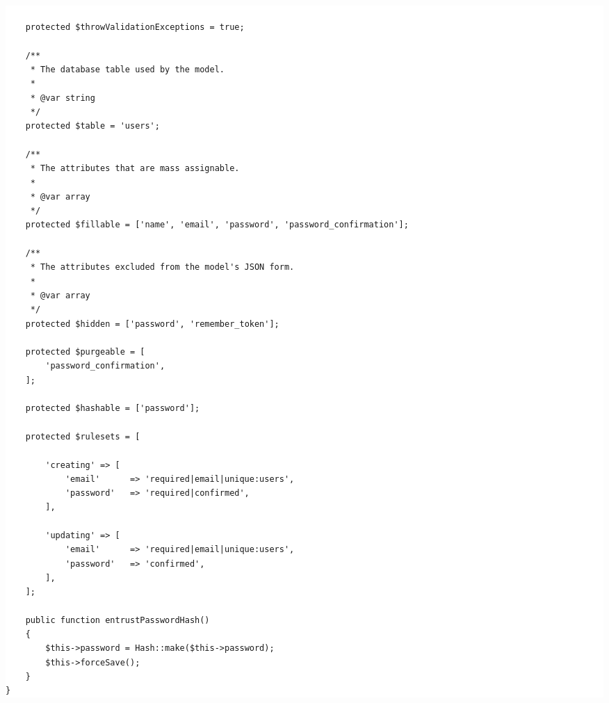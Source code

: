 ```

    protected $throwValidationExceptions = true;

    /**
     * The database table used by the model.
     *
     * @var string
     */
    protected $table = 'users';

    /**
     * The attributes that are mass assignable.
     *
     * @var array
     */
    protected $fillable = ['name', 'email', 'password', 'password_confirmation'];

    /**
     * The attributes excluded from the model's JSON form.
     *
     * @var array
     */
    protected $hidden = ['password', 'remember_token'];

    protected $purgeable = [
        'password_confirmation',
    ];

    protected $hashable = ['password'];

    protected $rulesets = [

        'creating' => [
            'email'      => 'required|email|unique:users',
            'password'   => 'required|confirmed',
        ],

        'updating' => [
            'email'      => 'required|email|unique:users',
            'password'   => 'confirmed',
        ],
    ];

    public function entrustPasswordHash() 
    {
        $this->password = Hash::make($this->password);
        $this->forceSave();
    }
}
```
